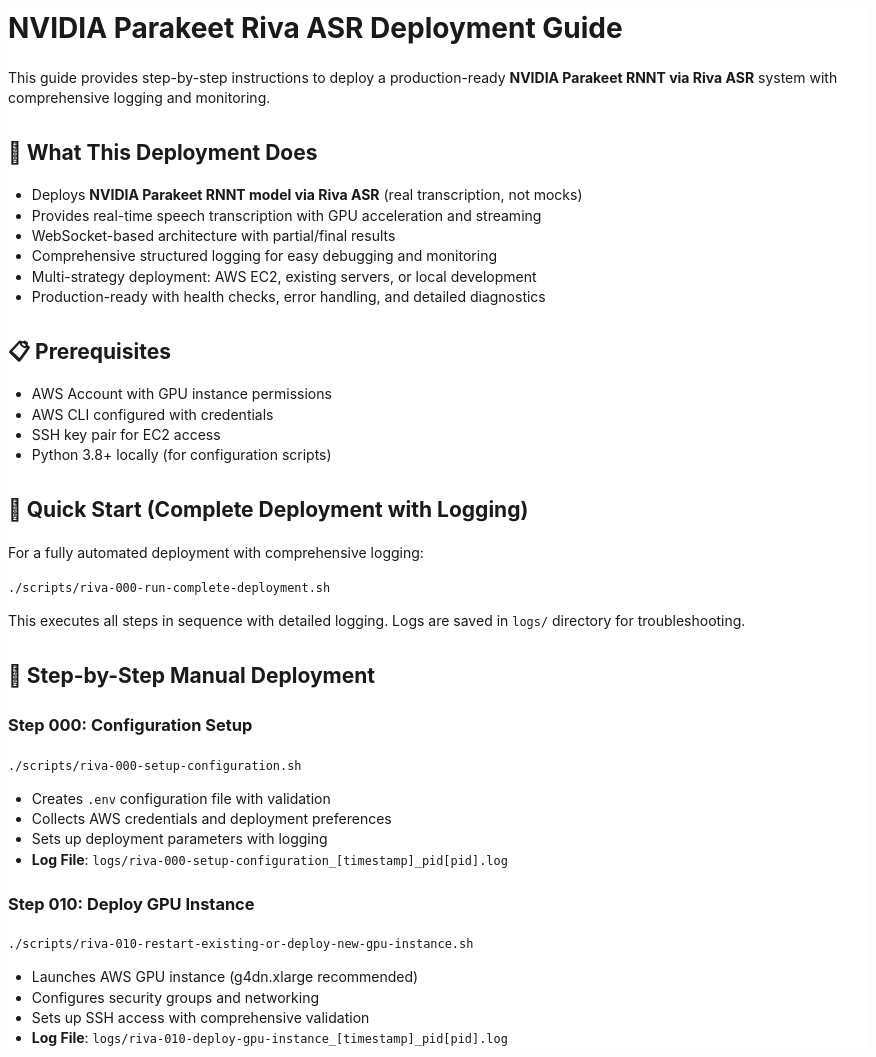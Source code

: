 # NVIDIA Parakeet Riva ASR Deployment Guide

This guide provides step-by-step instructions to deploy a production-ready **NVIDIA Parakeet RNNT via Riva ASR** system with comprehensive logging and monitoring.

## 🎯 What This Deployment Does

- Deploys **NVIDIA Parakeet RNNT model via Riva ASR** (real transcription, not mocks)
- Provides real-time speech transcription with GPU acceleration and streaming
- WebSocket-based architecture with partial/final results
- Comprehensive structured logging for easy debugging and monitoring
- Multi-strategy deployment: AWS EC2, existing servers, or local development
- Production-ready with health checks, error handling, and detailed diagnostics

## 📋 Prerequisites

- AWS Account with GPU instance permissions
- AWS CLI configured with credentials
- SSH key pair for EC2 access
- Python 3.8+ locally (for configuration scripts)

## 🚀 Quick Start (Complete Deployment with Logging)

For a fully automated deployment with comprehensive logging:

```bash
./scripts/riva-000-run-complete-deployment.sh
```

This executes all steps in sequence with detailed logging. Logs are saved in `logs/` directory for troubleshooting.

## 📝 Step-by-Step Manual Deployment

### Step 000: Configuration Setup
```bash
./scripts/riva-000-setup-configuration.sh
```
- Creates `.env` configuration file with validation
- Collects AWS credentials and deployment preferences  
- Sets up deployment parameters with logging
- **Log File**: `logs/riva-000-setup-configuration_[timestamp]_pid[pid].log`

### Step 010: Deploy GPU Instance  
```bash
./scripts/riva-010-restart-existing-or-deploy-new-gpu-instance.sh
```
- Launches AWS GPU instance (g4dn.xlarge recommended)
- Configures security groups and networking  
- Sets up SSH access with comprehensive validation
- **Log File**: `logs/riva-010-deploy-gpu-instance_[timestamp]_pid[pid].log`
